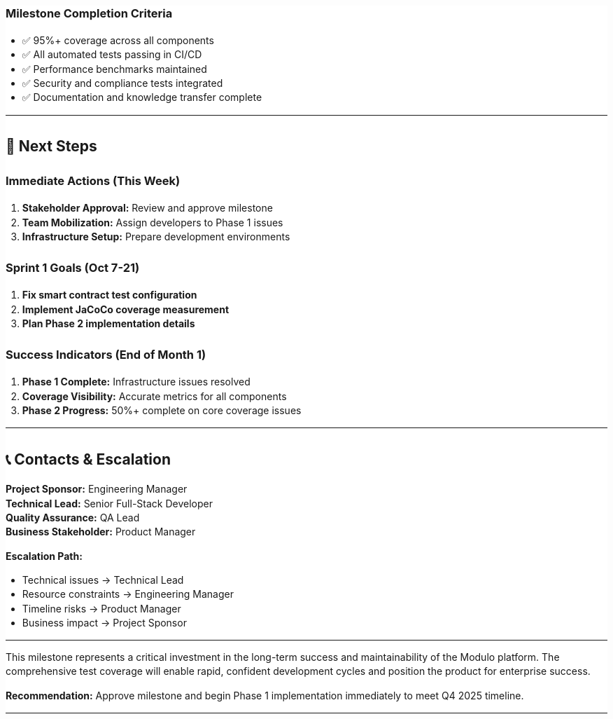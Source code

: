 ### **Milestone Completion Criteria**
- ✅ 95%+ coverage across all components
- ✅ All automated tests passing in CI/CD
- ✅ Performance benchmarks maintained
- ✅ Security and compliance tests integrated
- ✅ Documentation and knowledge transfer complete

---

## 🚀 Next Steps

### **Immediate Actions** (This Week)
1. **Stakeholder Approval:** Review and approve milestone
2. **Team Mobilization:** Assign developers to Phase 1 issues
3. **Infrastructure Setup:** Prepare development environments

### **Sprint 1 Goals** (Oct 7-21)
1. **Fix smart contract test configuration**
2. **Implement JaCoCo coverage measurement**  
3. **Plan Phase 2 implementation details**

### **Success Indicators** (End of Month 1)
1. **Phase 1 Complete:** Infrastructure issues resolved
2. **Coverage Visibility:** Accurate metrics for all components
3. **Phase 2 Progress:** 50%+ complete on core coverage issues

---

## 📞 Contacts & Escalation

**Project Sponsor:** Engineering Manager  
**Technical Lead:** Senior Full-Stack Developer  
**Quality Assurance:** QA Lead  
**Business Stakeholder:** Product Manager  

**Escalation Path:**
- Technical issues → Technical Lead
- Resource constraints → Engineering Manager  
- Timeline risks → Product Manager
- Business impact → Project Sponsor

---

This milestone represents a critical investment in the long-term success and maintainability of the Modulo platform. The comprehensive test coverage will enable rapid, confident development cycles and position the product for enterprise success.

**Recommendation:** Approve milestone and begin Phase 1 implementation immediately to meet Q4 2025 timeline.

---
